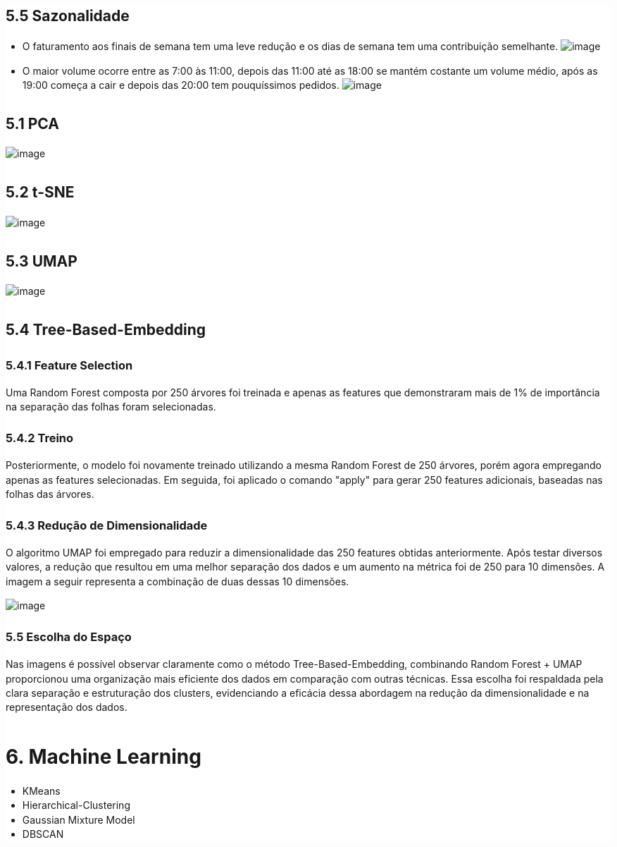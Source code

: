 ## 5.5 Sazonalidade
- O faturamento aos finais de semana tem uma leve redução e os dias de semana tem uma contribuição semelhante.
![image](https://github.com/TiagoTBarreto/analise_cafeteria/assets/137197787/ebeb435b-6acc-455e-a19d-0f8e839ac5a8)

- O maior volume ocorre entre as 7:00 às 11:00, depois das 11:00 até as 18:00 se mantém costante um volume médio, após as 19:00 começa a cair e depois das 20:00 tem pouquíssimos pedidos.
![image](https://github.com/TiagoTBarreto/analise_cafeteria/assets/137197787/24a24551-4d2a-4d8a-a17e-4d60b8038f98)





## 5.1 PCA
![image](https://github.com/TiagoTBarreto/Insiders/assets/137197787/cd006cb1-fd38-4756-a483-a49aacf8009b)

## 5.2 t-SNE
![image](https://github.com/TiagoTBarreto/Insiders/assets/137197787/2f00501e-9e83-4091-bffc-3a6d0bd3be0d)

## 5.3 UMAP
![image](https://github.com/TiagoTBarreto/Insiders/assets/137197787/6341a3a4-43d6-40e5-ab67-525b62a2c6ea)

## 5.4 Tree-Based-Embedding
### 5.4.1 Feature Selection
Uma Random Forest composta por 250 árvores foi treinada e apenas as features que demonstraram mais de 1% de importância na separação das folhas foram selecionadas.
### 5.4.2 Treino
Posteriormente, o modelo foi novamente treinado utilizando a mesma Random Forest de 250 árvores, porém agora empregando apenas as features selecionadas. Em seguida, foi aplicado o comando "apply" para gerar 250 features adicionais, baseadas nas folhas das árvores.
### 5.4.3 Redução de Dimensionalidade
O algoritmo UMAP foi empregado para reduzir a dimensionalidade das 250 features obtidas anteriormente. Após testar diversos valores, a redução que resultou em uma melhor separação dos dados e um aumento na métrica foi de 250 para 10 dimensões. A imagem a seguir representa a combinação de duas dessas 10 dimensões.

![image](https://github.com/TiagoTBarreto/Insiders/assets/137197787/ff86467a-12d6-4d1a-be3d-3825716b93f7)
### 5.5 Escolha do Espaço
Nas imagens é possível observar claramente como o método Tree-Based-Embedding, combinando Random Forest + UMAP proporcionou uma organização mais eficiente dos dados em comparação com outras técnicas. Essa escolha foi respaldada pela clara separação e estruturação dos clusters, evidenciando a eficácia dessa abordagem na redução da dimensionalidade e na representação dos dados.

# 6. Machine Learning
- KMeans
- Hierarchical-Clustering
- Gaussian Mixture Model
- DBSCAN
